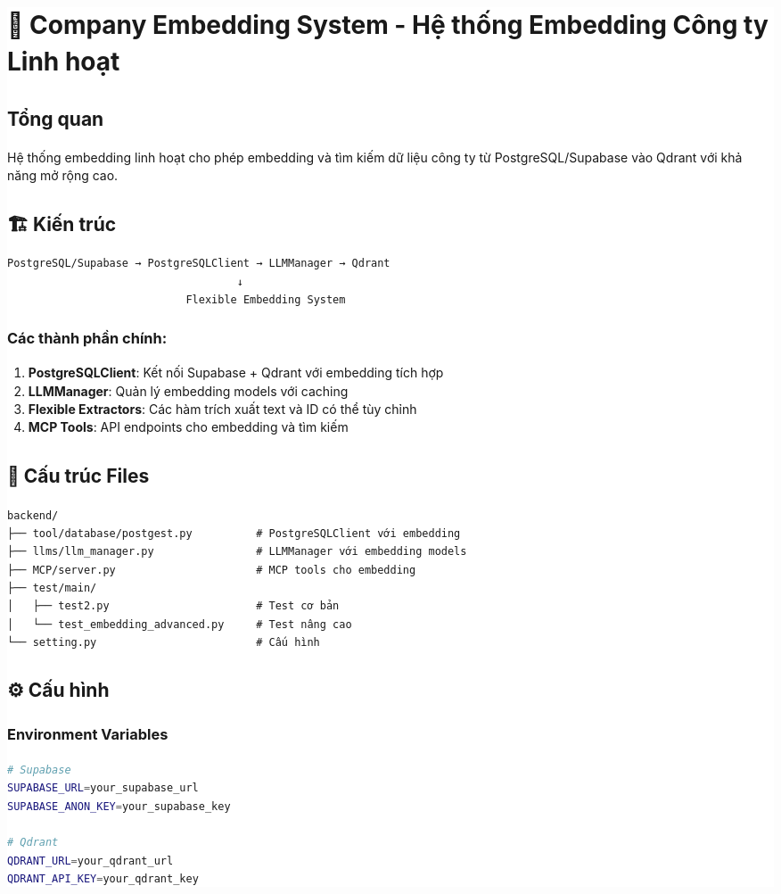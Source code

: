 # 🚀 Company Embedding System - Hệ thống Embedding Công ty Linh hoạt

## Tổng quan

Hệ thống embedding linh hoạt cho phép embedding và tìm kiếm dữ liệu công ty từ PostgreSQL/Supabase vào Qdrant với khả năng mở rộng cao.

## 🏗️ Kiến trúc

```
PostgreSQL/Supabase → PostgreSQLClient → LLMManager → Qdrant
                                    ↓
                            Flexible Embedding System
```

### Các thành phần chính:

1. **PostgreSQLClient**: Kết nối Supabase + Qdrant với embedding tích hợp
2. **LLMManager**: Quản lý embedding models với caching
3. **Flexible Extractors**: Các hàm trích xuất text và ID có thể tùy chỉnh
4. **MCP Tools**: API endpoints cho embedding và tìm kiếm

## 📁 Cấu trúc Files

```
backend/
├── tool/database/postgest.py          # PostgreSQLClient với embedding
├── llms/llm_manager.py                # LLMManager với embedding models
├── MCP/server.py                      # MCP tools cho embedding
├── test/main/
│   ├── test2.py                       # Test cơ bản
│   └── test_embedding_advanced.py     # Test nâng cao
└── setting.py                         # Cấu hình
```

## ⚙️ Cấu hình

### Environment Variables

```bash
# Supabase
SUPABASE_URL=your_supabase_url
SUPABASE_ANON_KEY=your_supabase_key

# Qdrant
QDRANT_URL=your_qdrant_url
QDRANT_API_KEY=your_qdrant_key
```

